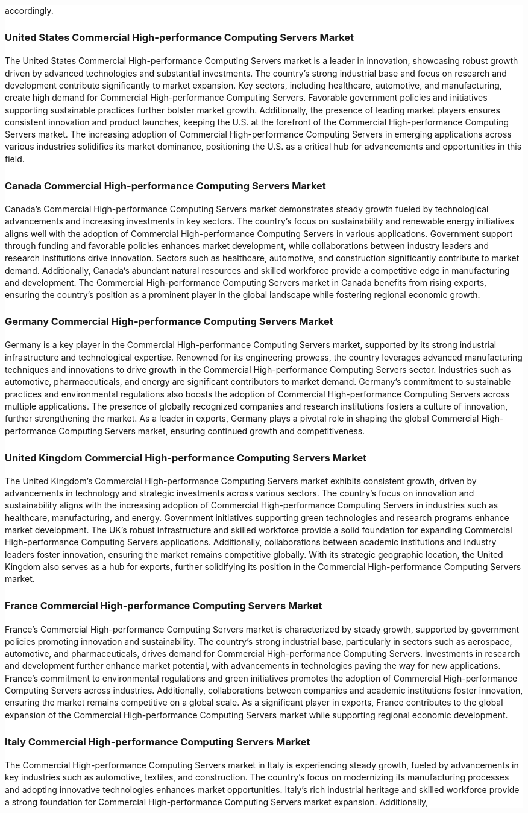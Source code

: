 accordingly.</p><h3>United States Commercial High-performance Computing Servers Market</h3><p>The United States Commercial High-performance Computing Servers market is a leader in innovation, showcasing robust growth driven by advanced technologies and substantial investments. The country&rsquo;s strong industrial base and focus on research and development contribute significantly to market expansion. Key sectors, including healthcare, automotive, and manufacturing, create high demand for Commercial High-performance Computing Servers. Favorable government policies and initiatives supporting sustainable practices further bolster market growth. Additionally, the presence of leading market players ensures consistent innovation and product launches, keeping the U.S. at the forefront of the Commercial High-performance Computing Servers market. The increasing adoption of Commercial High-performance Computing Servers in emerging applications across various industries solidifies its market dominance, positioning the U.S. as a critical hub for advancements and opportunities in this field.</p><h3>Canada Commercial High-performance Computing Servers Market</h3><p>Canada&rsquo;s Commercial High-performance Computing Servers market demonstrates steady growth fueled by technological advancements and increasing investments in key sectors. The country&rsquo;s focus on sustainability and renewable energy initiatives aligns well with the adoption of Commercial High-performance Computing Servers in various applications. Government support through funding and favorable policies enhances market development, while collaborations between industry leaders and research institutions drive innovation. Sectors such as healthcare, automotive, and construction significantly contribute to market demand. Additionally, Canada&rsquo;s abundant natural resources and skilled workforce provide a competitive edge in manufacturing and development. The Commercial High-performance Computing Servers market in Canada benefits from rising exports, ensuring the country&rsquo;s position as a prominent player in the global landscape while fostering regional economic growth.</p><h3>Germany Commercial High-performance Computing Servers Market</h3><p>Germany is a key player in the Commercial High-performance Computing Servers market, supported by its strong industrial infrastructure and technological expertise. Renowned for its engineering prowess, the country leverages advanced manufacturing techniques and innovations to drive growth in the Commercial High-performance Computing Servers sector. Industries such as automotive, pharmaceuticals, and energy are significant contributors to market demand. Germany&rsquo;s commitment to sustainable practices and environmental regulations also boosts the adoption of Commercial High-performance Computing Servers across multiple applications. The presence of globally recognized companies and research institutions fosters a culture of innovation, further strengthening the market. As a leader in exports, Germany plays a pivotal role in shaping the global Commercial High-performance Computing Servers market, ensuring continued growth and competitiveness.</p><h3>United Kingdom Commercial High-performance Computing Servers Market</h3><p>The United Kingdom&rsquo;s Commercial High-performance Computing Servers market exhibits consistent growth, driven by advancements in technology and strategic investments across various sectors. The country&rsquo;s focus on innovation and sustainability aligns with the increasing adoption of Commercial High-performance Computing Servers in industries such as healthcare, manufacturing, and energy. Government initiatives supporting green technologies and research programs enhance market development. The UK&rsquo;s robust infrastructure and skilled workforce provide a solid foundation for expanding Commercial High-performance Computing Servers applications. Additionally, collaborations between academic institutions and industry leaders foster innovation, ensuring the market remains competitive globally. With its strategic geographic location, the United Kingdom also serves as a hub for exports, further solidifying its position in the Commercial High-performance Computing Servers market.</p><h3>France Commercial High-performance Computing Servers Market</h3><p>France&rsquo;s Commercial High-performance Computing Servers market is characterized by steady growth, supported by government policies promoting innovation and sustainability. The country&rsquo;s strong industrial base, particularly in sectors such as aerospace, automotive, and pharmaceuticals, drives demand for Commercial High-performance Computing Servers. Investments in research and development further enhance market potential, with advancements in technologies paving the way for new applications. France&rsquo;s commitment to environmental regulations and green initiatives promotes the adoption of Commercial High-performance Computing Servers across industries. Additionally, collaborations between companies and academic institutions foster innovation, ensuring the market remains competitive on a global scale. As a significant player in exports, France contributes to the global expansion of the Commercial High-performance Computing Servers market while supporting regional economic development.</p><h3>Italy Commercial High-performance Computing Servers Market</h3><p>The Commercial High-performance Computing Servers market in Italy is experiencing steady growth, fueled by advancements in key industries such as automotive, textiles, and construction. The country&rsquo;s focus on modernizing its manufacturing processes and adopting innovative technologies enhances market opportunities. Italy&rsquo;s rich industrial heritage and skilled workforce provide a strong foundation for Commercial High-performance Computing Servers market expansion. Additionally,